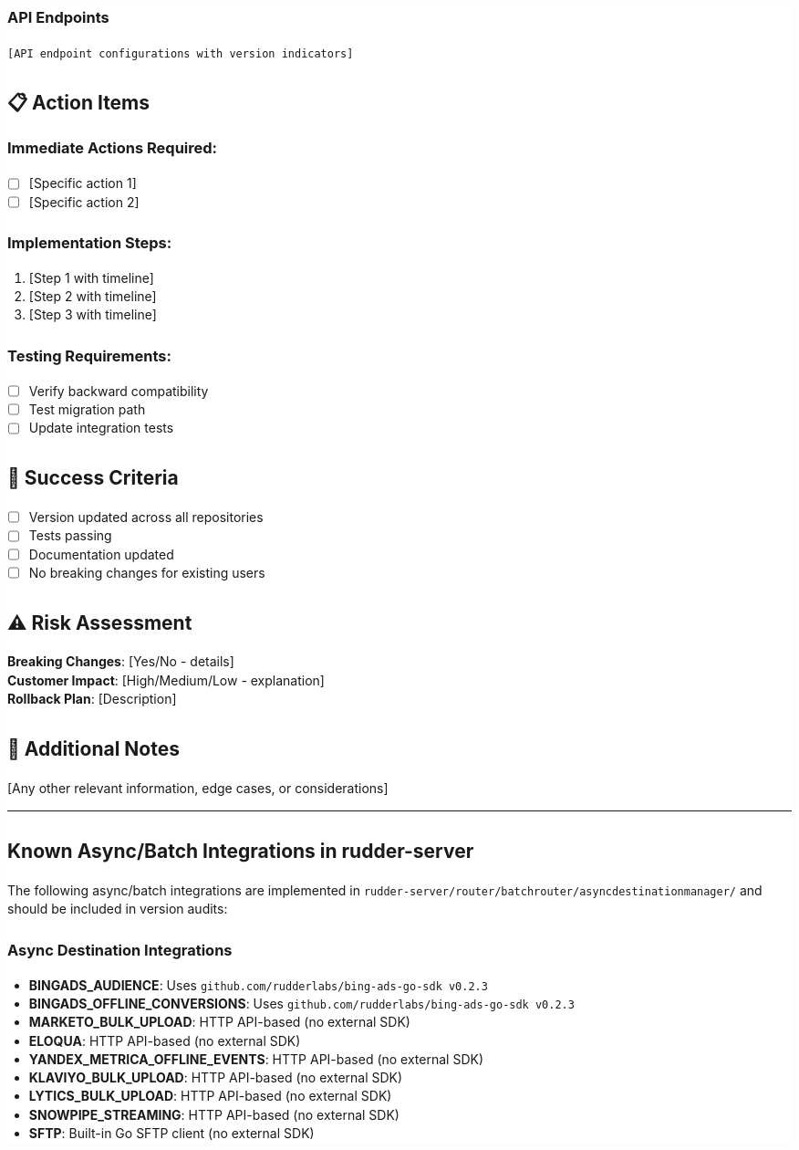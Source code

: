 ### API Endpoints
```[language]
[API endpoint configurations with version indicators]
```

## 📋 Action Items

### Immediate Actions Required:
- [ ] [Specific action 1]
- [ ] [Specific action 2]

### Implementation Steps:
1. [Step 1 with timeline]
2. [Step 2 with timeline]
3. [Step 3 with timeline]

### Testing Requirements:
- [ ] Verify backward compatibility
- [ ] Test migration path
- [ ] Update integration tests

## 🎯 Success Criteria
- [ ] Version updated across all repositories
- [ ] Tests passing
- [ ] Documentation updated
- [ ] No breaking changes for existing users

## ⚠️ Risk Assessment
**Breaking Changes**: [Yes/No - details]  
**Customer Impact**: [High/Medium/Low - explanation]  
**Rollback Plan**: [Description]

## 📝 Additional Notes
[Any other relevant information, edge cases, or considerations]

---

## **Known Async/Batch Integrations in rudder-server**

The following async/batch integrations are implemented in `rudder-server/router/batchrouter/asyncdestinationmanager/` and should be included in version audits:

### **Async Destination Integrations**
- **BINGADS_AUDIENCE**: Uses `github.com/rudderlabs/bing-ads-go-sdk v0.2.3`
- **BINGADS_OFFLINE_CONVERSIONS**: Uses `github.com/rudderlabs/bing-ads-go-sdk v0.2.3`
- **MARKETO_BULK_UPLOAD**: HTTP API-based (no external SDK)
- **ELOQUA**: HTTP API-based (no external SDK)
- **YANDEX_METRICA_OFFLINE_EVENTS**: HTTP API-based (no external SDK)
- **KLAVIYO_BULK_UPLOAD**: HTTP API-based (no external SDK)
- **LYTICS_BULK_UPLOAD**: HTTP API-based (no external SDK)
- **SNOWPIPE_STREAMING**: HTTP API-based (no external SDK)
- **SFTP**: Built-in Go SFTP client (no external SDK)
